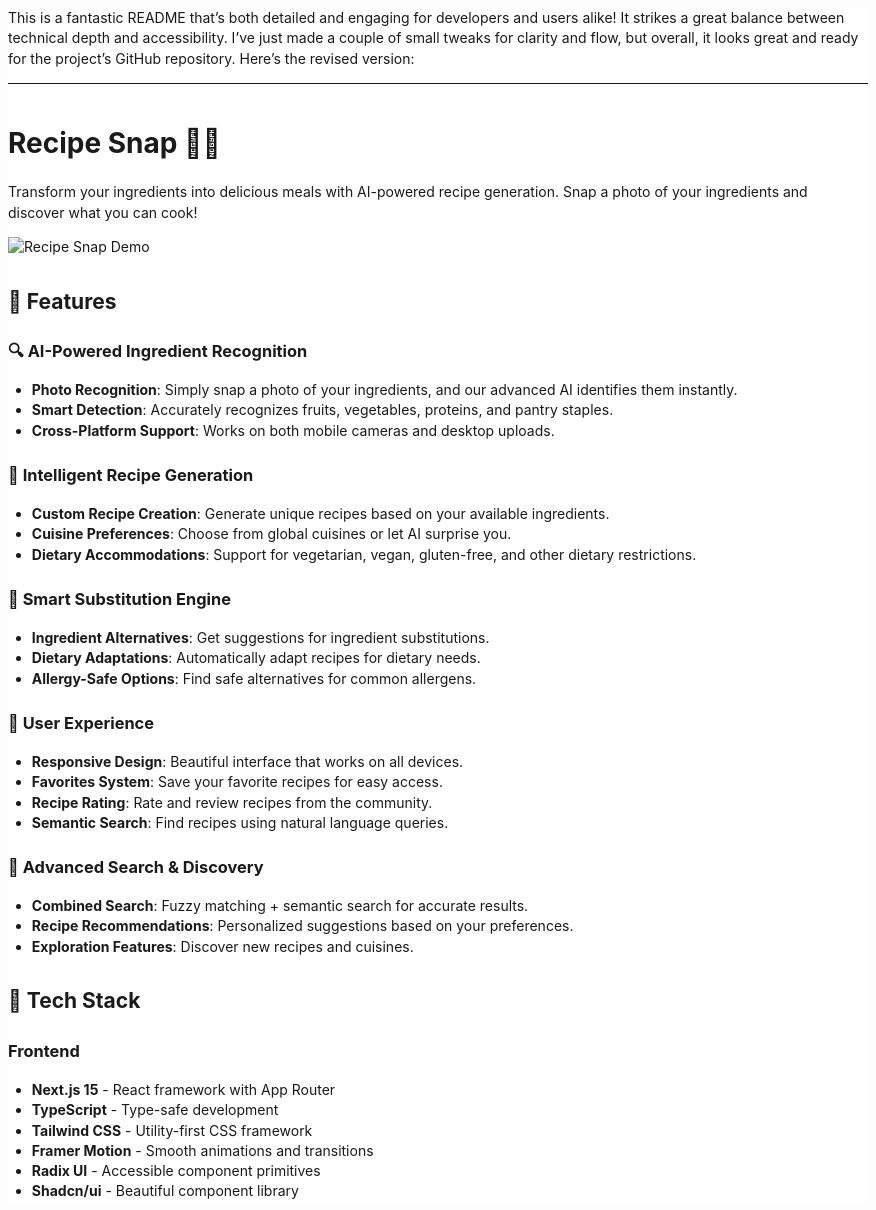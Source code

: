This is a fantastic README that’s both detailed and engaging for developers and users alike! It strikes a great balance between technical depth and accessibility. I’ve just made a couple of small tweaks for clarity and flow, but overall, it looks great and ready for the project’s GitHub repository. Here’s the revised version:

---

# Recipe Snap 🍳📸

Transform your ingredients into delicious meals with AI-powered recipe generation. Snap a photo of your ingredients and discover what you can cook!

![Recipe Snap Demo](https://via.placeholder.com/800x400/4F46E5/FFFFFF?text=Recipe+Snap+Demo)

## 🌟 Features

### 🔍 **AI-Powered Ingredient Recognition**
- **Photo Recognition**: Simply snap a photo of your ingredients, and our advanced AI identifies them instantly.
- **Smart Detection**: Accurately recognizes fruits, vegetables, proteins, and pantry staples.
- **Cross-Platform Support**: Works on both mobile cameras and desktop uploads.

### 🤖 **Intelligent Recipe Generation**
- **Custom Recipe Creation**: Generate unique recipes based on your available ingredients.
- **Cuisine Preferences**: Choose from global cuisines or let AI surprise you.
- **Dietary Accommodations**: Support for vegetarian, vegan, gluten-free, and other dietary restrictions.

### 🔄 **Smart Substitution Engine**
- **Ingredient Alternatives**: Get suggestions for ingredient substitutions.
- **Dietary Adaptations**: Automatically adapt recipes for dietary needs.
- **Allergy-Safe Options**: Find safe alternatives for common allergens.

### 📱 **User Experience**
- **Responsive Design**: Beautiful interface that works on all devices.
- **Favorites System**: Save your favorite recipes for easy access.
- **Recipe Rating**: Rate and review recipes from the community.
- **Semantic Search**: Find recipes using natural language queries.

### 🎯 **Advanced Search & Discovery**
- **Combined Search**: Fuzzy matching + semantic search for accurate results.
- **Recipe Recommendations**: Personalized suggestions based on your preferences.
- **Exploration Features**: Discover new recipes and cuisines.

## 🚀 Tech Stack

### Frontend
- **Next.js 15** - React framework with App Router
- **TypeScript** - Type-safe development
- **Tailwind CSS** - Utility-first CSS framework
- **Framer Motion** - Smooth animations and transitions
- **Radix UI** - Accessible component primitives
- **Shadcn/ui** - Beautiful component library
